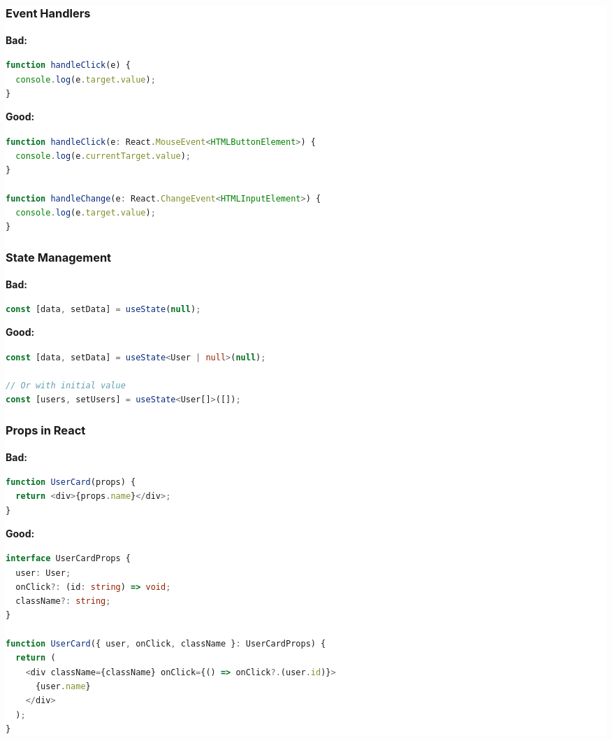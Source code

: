 ### Event Handlers

**Bad:**
```typescript
function handleClick(e) {
  console.log(e.target.value);
}
```

**Good:**
```typescript
function handleClick(e: React.MouseEvent<HTMLButtonElement>) {
  console.log(e.currentTarget.value);
}

function handleChange(e: React.ChangeEvent<HTMLInputElement>) {
  console.log(e.target.value);
}
```

### State Management

**Bad:**
```typescript
const [data, setData] = useState(null);
```

**Good:**
```typescript
const [data, setData] = useState<User | null>(null);

// Or with initial value
const [users, setUsers] = useState<User[]>([]);
```

### Props in React

**Bad:**
```typescript
function UserCard(props) {
  return <div>{props.name}</div>;
}
```

**Good:**
```typescript
interface UserCardProps {
  user: User;
  onClick?: (id: string) => void;
  className?: string;
}

function UserCard({ user, onClick, className }: UserCardProps) {
  return (
    <div className={className} onClick={() => onClick?.(user.id)}>
      {user.name}
    </div>
  );
}
```


  [key: string]: unknown;